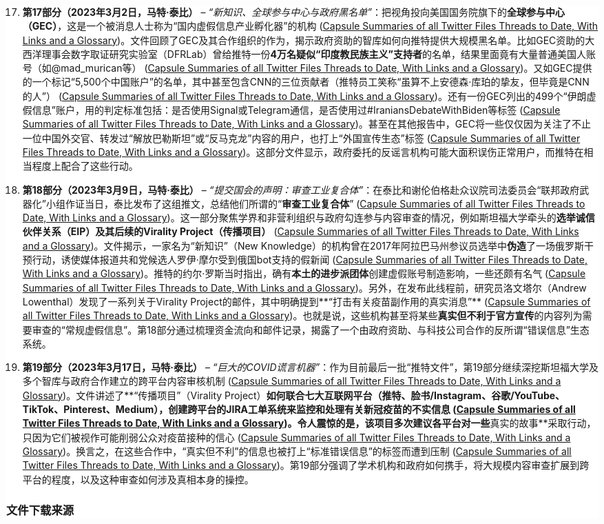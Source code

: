 17. **第17部分（2023年3月2日，马特·泰比）** – _“新知识、全球参与中心与政府黑名单”_：把视角投向美国国务院旗下的**全球参与中心（GEC）**，这是一个被消息人士称为“国内虚假信息产业孵化器”的机构 ([Capsule Summaries of all Twitter Files Threads to Date, With Links and a Glossary](https://www.racket.news/p/capsule-summaries-of-all-twitter#:~:text=NEW%20KNOWLEDGE%2C%20THE%20GLOBAL%20ENGAGEMENT,SPONSORED%20BLACKLISTS))。文件回顾了GEC及其合作组织的作为，揭示政府资助的智库如何向推特提供大规模黑名单。比如GEC资助的大西洋理事会数字取证研究实验室（DFRLab）曾给推特一份**4万名疑似“印度教民族主义”支持者**的名单，结果里面竟有大量普通美国人账号（如@mad_murican等） ([Capsule Summaries of all Twitter Files Threads to Date, With Links and a Glossary](https://www.racket.news/p/capsule-summaries-of-all-twitter#:~:text=Key%20Revelations%3A%20A%20GEC,communicate%20and%20used%20hashtags%20like))。又如GEC提供的一个标记“5,500个中国账户”的名单，其中甚至包含CNN的三位贡献者（推特员工笑称“虽算不上安德森·库珀的挚友，但毕竟是CNN的人”） ([Capsule Summaries of all Twitter Files Threads to Date, With Links and a Glossary](https://www.racket.news/p/capsule-summaries-of-all-twitter#:~:text=40%2C000%20names%20of%20people%20suspected,like%20following%20more%20than%20one))。还有一份GEC列出的499个“伊朗虚假信息”账户，用的判定标准包括：是否使用Signal或Telegram通信，是否使用过#IraniansDebateWithBiden等标签 ([Capsule Summaries of all Twitter Files Threads to Date, With Links and a Glossary](https://www.racket.news/p/capsule-summaries-of-all-twitter#:~:text=CNN%20assets%20if%20you%20will%2C%E2%80%9D,Macron%20in%20nature.%E2%80%9D))。甚至在其他报告中，GEC将一些仅仅因为关注了不止一位中国外交官、转发过“解放巴勒斯坦”或“反马克龙”内容的用户，也打上“外国宣传生态”标签 ([Capsule Summaries of all Twitter Files Threads to Date, With Links and a Glossary](https://www.racket.news/p/capsule-summaries-of-all-twitter#:~:text=Signal%20and%20Telegram%20to%20communicate,Macron%20in%20nature.%E2%80%9D))。这部分文件显示，政府委托的反谣言机构可能大面积误伤正常用户，而推特在相当程度上配合了这些行动。
    
18. **第18部分（2023年3月9日，马特·泰比）** – _“提交国会的声明：审查工业复合体”_：在泰比和谢伦伯格赴众议院司法委员会“联邦政府武器化”小组作证当日，泰比发布了这组推文，总结他们所谓的“**审查工业复合体**” ([Capsule Summaries of all Twitter Files Threads to Date, With Links and a Glossary](https://www.racket.news/p/capsule-summaries-of-all-twitter#:~:text=THE%20CENSORSHIP))。这一部分聚焦学界和非营利组织与政府勾连参与内容审查的情况，例如斯坦福大学牵头的**选举诚信伙伴关系（EIP）**及其后续的**Virality Project（传播项目）** ([Capsule Summaries of all Twitter Files Threads to Date, With Links and a Glossary](https://www.racket.news/p/capsule-summaries-of-all-twitter#:~:text=Key%20Revelations%3A%20The%20thread%20focused,before%20the%20thread%20went%20live))。文件揭示，一家名为“新知识”（New Knowledge）的机构曾在2017年阿拉巴马州参议员选举中**伪造**了一场俄罗斯干预行动，诱使媒体报道共和党候选人罗伊·摩尔受到俄国bot支持的假新闻 ([Capsule Summaries of all Twitter Files Threads to Date, With Links and a Glossary](https://www.racket.news/p/capsule-summaries-of-all-twitter#:~:text=for,With%20additional%20help%20from%20%40ShellenbergerMD))。推特的约尔·罗斯当时指出，确有**本土的进步派团体**创建虚假账号制造影响，一些还颇有名气 ([Capsule Summaries of all Twitter Files Threads to Date, With Links and a Glossary](https://www.racket.news/p/capsule-summaries-of-all-twitter#:~:text=for,down%20%E2%80%9Ctrue%20stories%20of%20vaccine))。另外，在发布此线程前，研究员洛文塔尔（Andrew Lowenthal）发现了一系列关于Virality Project的邮件，其中明确提到**“打击有关疫苗副作用的真实消息”** ([Capsule Summaries of all Twitter Files Threads to Date, With Links and a Glossary](https://www.racket.news/p/capsule-summaries-of-all-twitter#:~:text=Senate%20race%2C%20pushing%20on%20reporters,ShellenbergerMD%2C%20%40Techno_Fog%2C%20%40bergerbell%2C%20%40SchmidtSue1%2C%20%40tw6384))。也就是说，这些机构甚至将某些**真实但不利于官方宣传**的内容列为需要审查的“常规虚假信息”。第18部分通过梳理资金流向和邮件记录，揭露了一个由政府资助、与科技公司合作的反所谓“错误信息”生态系统。
    
19. **第19部分（2023年3月17日，马特·泰比）** – _“巨大的COVID谎言机器”_：作为目前最后一批“推特文件”，第19部分继续深挖斯坦福大学及多个智库与政府合作建立的跨平台内容审核机制 ([Capsule Summaries of all Twitter Files Threads to Date, With Links and a Glossary](https://www.racket.news/p/capsule-summaries-of-all-twitter#:~:text=19.%20Twitter%20Files%20,mtaibbi%2C%20March%2017%2C%202023))。文件讲述了**“传播项目”（Virality Project）**如何联合七大互联网平台（推特、脸书/Instagram、谷歌/YouTube、TikTok、Pinterest、Medium），创建跨平台的JIRA工单系统来监控和处理有关新冠疫苗的不实信息 ([Capsule Summaries of all Twitter Files Threads to Date, With Links and a Glossary](https://www.racket.news/p/capsule-summaries-of-all-twitter#:~:text=Stanford%2C%20the%20Virality%20Project%2C%20and,the%20Censorship%20of%20%E2%80%9CTrue%20Stories%E2%80%9D))。令人震惊的是，该项目多次建议各平台对一些**真实的故事**采取行动，只因为它们被视作可能削弱公众对疫苗接种的信心 ([Capsule Summaries of all Twitter Files Threads to Date, With Links and a Glossary](https://www.racket.news/p/capsule-summaries-of-all-twitter#:~:text=platform%20JIRA%20ticketing%20system%20for,Google%2FYouTube%2C%20TikTok%2C%20Pinterest%2C%20and%20Medium))。换言之，在这些合作中，“真实但不利”的信息也被打上“标准错误信息”的标签而遭到压制 ([Capsule Summaries of all Twitter Files Threads to Date, With Links and a Glossary](https://www.racket.news/p/capsule-summaries-of-all-twitter#:~:text=platform%20JIRA%20ticketing%20system%20for,Google%2FYouTube%2C%20TikTok%2C%20Pinterest%2C%20and%20Medium))。第19部分强调了学术机构和政府如何携手，将大规模内容审查扩展到跨平台的程度，以及这种审查如何涉及真相本身的操控。
    

### 文件下载来源
